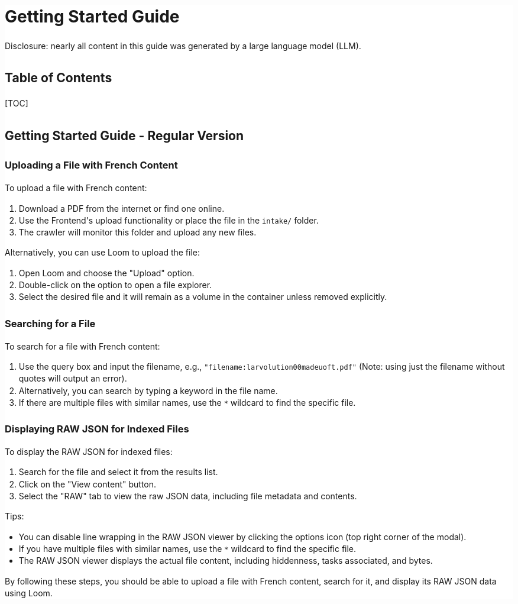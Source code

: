 

# Getting Started Guide

Disclosure: nearly all content in this guide was generated by a large language model (LLM).

## Table of Contents

[TOC]

## Getting Started Guide - Regular Version

### Uploading a File with French Content

To upload a file with French content:

1. Download a PDF from the internet or find one online.
2. Use the Frontend's upload functionality or place the file in the `intake/` folder.
3. The crawler will monitor this folder and upload any new files.

Alternatively, you can use Loom to upload the file:

1. Open Loom and choose the "Upload" option.
2. Double-click on the option to open a file explorer.
3. Select the desired file and it will remain as a volume in the container unless removed explicitly.

### Searching for a File

To search for a file with French content:

1. Use the query box and input the filename, e.g., `"filename:larvolution00madeuoft.pdf"` (Note: using just the filename without quotes will output an error).
2. Alternatively, you can search by typing a keyword in the file name.
3. If there are multiple files with similar names, use the `*` wildcard to find the specific file.

### Displaying RAW JSON for Indexed Files

To display the RAW JSON for indexed files:

1. Search for the file and select it from the results list.
2. Click on the "View content" button.
3. Select the "RAW" tab to view the raw JSON data, including file metadata and contents.

Tips:

- You can disable line wrapping in the RAW JSON viewer by clicking the options icon (top right corner of the modal).
- If you have multiple files with similar names, use the `*` wildcard to find the specific file.
- The RAW JSON viewer displays the actual file content, including hiddenness, tasks associated, and bytes.

By following these steps, you should be able to upload a file with French content, search for it, and display its RAW JSON data using Loom.
